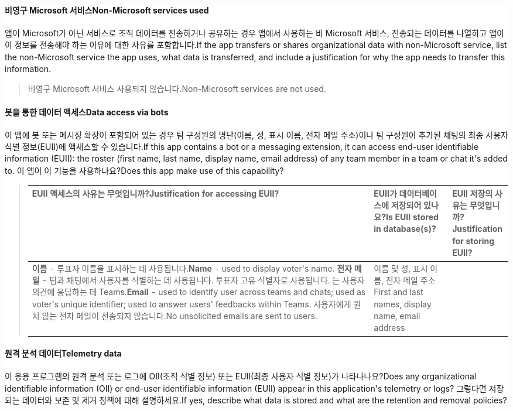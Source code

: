 
#### <a name="non-microsoft-services-used"></a><span data-ttu-id="d92c1-138">비영구 Microsoft 서비스</span><span class="sxs-lookup"><span data-stu-id="d92c1-138">Non-Microsoft services used</span></span>

<span data-ttu-id="d92c1-139">앱이 Microsoft가 아닌 서비스로 조직 데이터를 전송하거나 공유하는 경우 앱에서 사용하는 비 Microsoft 서비스, 전송되는 데이터를 나열하고 앱이 이 정보를 전송해야 하는 이유에 대한 사유를 포함합니다.</span><span class="sxs-lookup"><span data-stu-id="d92c1-139">If the app transfers or shares organizational data with non-Microsoft service, list the non-Microsoft service the app uses, what data is transferred, and include a justification for why the app needs to transfer this information.</span></span>

><span data-ttu-id="d92c1-140">비영구 Microsoft 서비스 사용되지 않습니다.</span><span class="sxs-lookup"><span data-stu-id="d92c1-140">Non-Microsoft services are not used.</span></span>

#### <a name="data-access-via-bots"></a><span data-ttu-id="d92c1-141">봇을 통한 데이터 액세스</span><span class="sxs-lookup"><span data-stu-id="d92c1-141">Data access via bots</span></span>

<span data-ttu-id="d92c1-142">이 앱에 봇 또는 메시징 확장이 포함되어 있는 경우 팀 구성원의 명단(이름, 성, 표시 이름, 전자 메일 주소)이나 팀 구성원이 추가된 채팅의 최종 사용자 식별 정보(EUII)에 액세스할 수 있습니다.</span><span class="sxs-lookup"><span data-stu-id="d92c1-142">If this app contains a bot or a messaging extension, it can access end-user identifiable information (EUII): the roster (first name, last name, display name, email address) of any team member in a team or chat it's added to.</span></span> <span data-ttu-id="d92c1-143">이 앱이 이 기능을 사용하나요?</span><span class="sxs-lookup"><span data-stu-id="d92c1-143">Does this app make use of this capability?</span></span>

>| <span data-ttu-id="d92c1-144">**EUII 액세스의 사유는 무엇입니까?**</span><span class="sxs-lookup"><span data-stu-id="d92c1-144">**Justification for accessing EUII?**</span></span>  | <span data-ttu-id="d92c1-145">**EUII가 데이터베이스에 저장되어 있나요?**</span><span class="sxs-lookup"><span data-stu-id="d92c1-145">**Is EUII stored in database(s)?**</span></span> | <span data-ttu-id="d92c1-146">**EUII 저장의 사유는 무엇입니까?**</span><span class="sxs-lookup"><span data-stu-id="d92c1-146">**Justification for storing EUII?**</span></span> |
>|:--------------------------------|:---------------------|:--------------------------|
>| <span data-ttu-id="d92c1-147">**이름** - 투표자 이름을 표시하는 데 사용됩니다.</span><span class="sxs-lookup"><span data-stu-id="d92c1-147">**Name** - used to display voter's name.</span></span> <span data-ttu-id="d92c1-148">**전자 메일** - 팀과 채팅에서 사용자를 식별하는 데 사용됩니다. 투표자 고유 식별자로 사용됩니다. 는 사용자 의견에 응답하는 데 Teams.</span><span class="sxs-lookup"><span data-stu-id="d92c1-148">**Email** - used to identify user across teams and chats; used as voter's unique identifier; used to answer users' feedbacks within Teams.</span></span> <span data-ttu-id="d92c1-149">사용자에게 원치 않는 전자 메일이 전송되지 않습니다.</span><span class="sxs-lookup"><span data-stu-id="d92c1-149">No unsolicited emails are sent to users.</span></span> | <span data-ttu-id="d92c1-150">이름 및 성, 표시 이름, 전자 메일 주소</span><span class="sxs-lookup"><span data-stu-id="d92c1-150">First and last names, display name, email address</span></span> |  |



#### <a name="telemetry-data"></a><span data-ttu-id="d92c1-151">원격 분석 데이터</span><span class="sxs-lookup"><span data-stu-id="d92c1-151">Telemetry data</span></span>

<span data-ttu-id="d92c1-152">이 응용 프로그램의 원격 분석 또는 로그에 OII(조직 식별 정보) 또는 EUII(최종 사용자 식별 정보)가 나타나나요?</span><span class="sxs-lookup"><span data-stu-id="d92c1-152">Does any organizational identifiable information (OII) or end-user identifiable information (EUII) appear in this application's telemetry or logs?</span></span> <span data-ttu-id="d92c1-153">그렇다면 저장되는 데이터와 보존 및 제거 정책에 대해 설명하세요.</span><span class="sxs-lookup"><span data-stu-id="d92c1-153">If yes, describe what data is stored and what are the retention and removal policies?</span></span>
